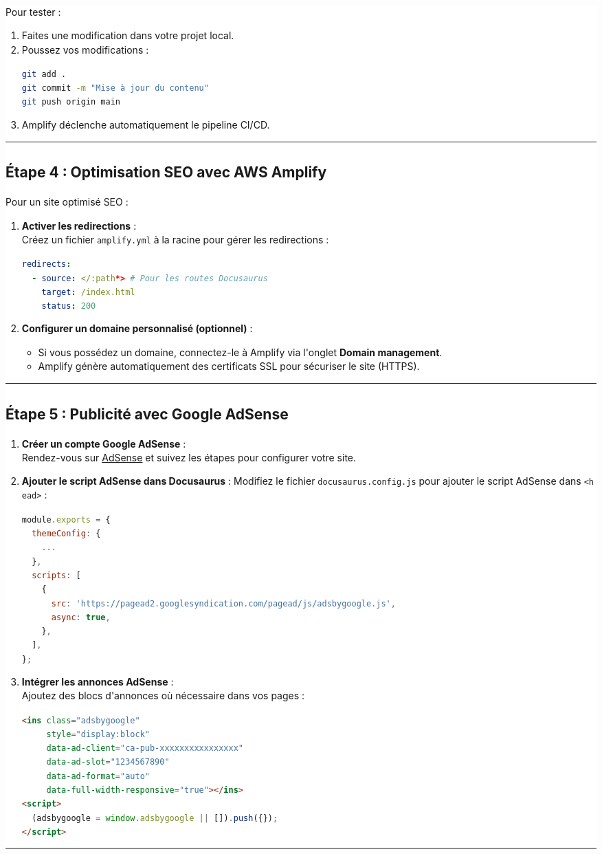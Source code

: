 Pour tester :
1. Faites une modification dans votre projet local.
2. Poussez vos modifications :
   ```bash
   git add .
   git commit -m "Mise à jour du contenu"
   git push origin main
   ```
3. Amplify déclenche automatiquement le pipeline CI/CD.

---

## **Étape 4 : Optimisation SEO avec AWS Amplify**

Pour un site optimisé SEO :
1. **Activer les redirections** :  
   Créez un fichier `amplify.yml` à la racine pour gérer les redirections :
   ```yaml
   redirects:
     - source: </:path*> # Pour les routes Docusaurus
       target: /index.html
       status: 200
   ```

2. **Configurer un domaine personnalisé (optionnel)** :  
   - Si vous possédez un domaine, connectez-le à Amplify via l'onglet **Domain management**.
   - Amplify génère automatiquement des certificats SSL pour sécuriser le site (HTTPS).

---

## **Étape 5 : Publicité avec Google AdSense**

1. **Créer un compte Google AdSense** :  
   Rendez-vous sur [AdSense](https://www.google.com/adsense/) et suivez les étapes pour configurer votre site.

2. **Ajouter le script AdSense dans Docusaurus** :
   Modifiez le fichier `docusaurus.config.js` pour ajouter le script AdSense dans `<head>` :
   ```javascript
   module.exports = {
     themeConfig: {
       ...
     },
     scripts: [
       {
         src: 'https://pagead2.googlesyndication.com/pagead/js/adsbygoogle.js',
         async: true,
       },
     ],
   };
   ```

3. **Intégrer les annonces AdSense** :  
   Ajoutez des blocs d'annonces où nécessaire dans vos pages :
   ```html
   <ins class="adsbygoogle"
        style="display:block"
        data-ad-client="ca-pub-xxxxxxxxxxxxxxxx"
        data-ad-slot="1234567890"
        data-ad-format="auto"
        data-full-width-responsive="true"></ins>
   <script>
     (adsbygoogle = window.adsbygoogle || []).push({});
   </script>
   ```

---